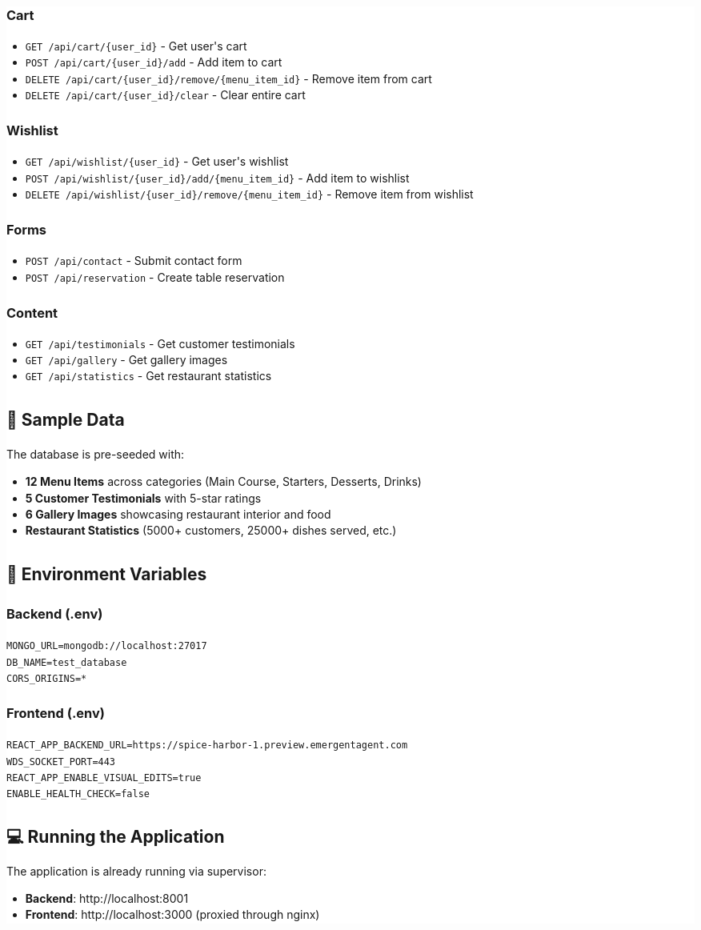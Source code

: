 ### **Cart**
- `GET /api/cart/{user_id}` - Get user's cart
- `POST /api/cart/{user_id}/add` - Add item to cart
- `DELETE /api/cart/{user_id}/remove/{menu_item_id}` - Remove item from cart
- `DELETE /api/cart/{user_id}/clear` - Clear entire cart

### **Wishlist**
- `GET /api/wishlist/{user_id}` - Get user's wishlist
- `POST /api/wishlist/{user_id}/add/{menu_item_id}` - Add item to wishlist
- `DELETE /api/wishlist/{user_id}/remove/{menu_item_id}` - Remove item from wishlist

### **Forms**
- `POST /api/contact` - Submit contact form
- `POST /api/reservation` - Create table reservation

### **Content**
- `GET /api/testimonials` - Get customer testimonials
- `GET /api/gallery` - Get gallery images
- `GET /api/statistics` - Get restaurant statistics

## 🎯 Sample Data

The database is pre-seeded with:
- **12 Menu Items** across categories (Main Course, Starters, Desserts, Drinks)
- **5 Customer Testimonials** with 5-star ratings
- **6 Gallery Images** showcasing restaurant interior and food
- **Restaurant Statistics** (5000+ customers, 25000+ dishes served, etc.)

## 🔧 Environment Variables

### Backend (.env)
```
MONGO_URL=mongodb://localhost:27017
DB_NAME=test_database
CORS_ORIGINS=*
```

### Frontend (.env)
```
REACT_APP_BACKEND_URL=https://spice-harbor-1.preview.emergentagent.com
WDS_SOCKET_PORT=443
REACT_APP_ENABLE_VISUAL_EDITS=true
ENABLE_HEALTH_CHECK=false
```

## 💻 Running the Application

The application is already running via supervisor:
- **Backend**: http://localhost:8001
- **Frontend**: http://localhost:3000 (proxied through nginx)
